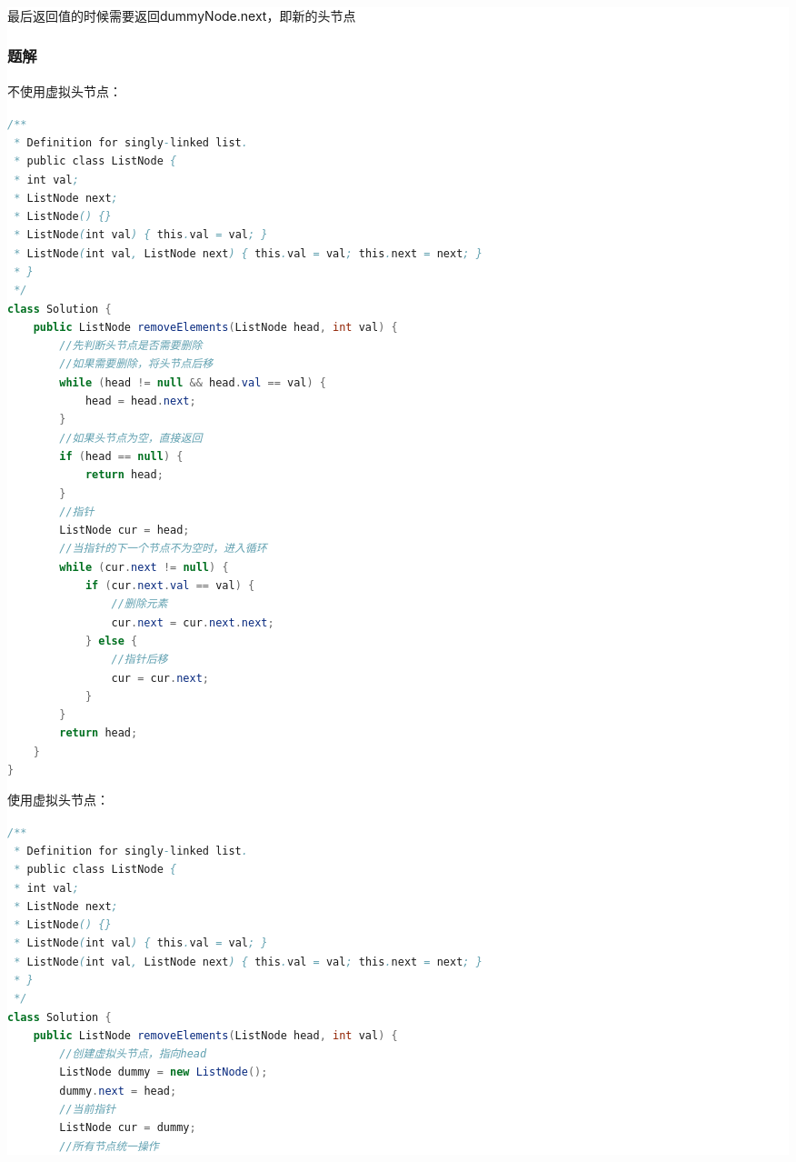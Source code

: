最后返回值的时候需要返回dummyNode.next，即新的头节点

### 题解

不使用虚拟头节点：

```java
/**
 * Definition for singly-linked list.
 * public class ListNode {
 * int val;
 * ListNode next;
 * ListNode() {}
 * ListNode(int val) { this.val = val; }
 * ListNode(int val, ListNode next) { this.val = val; this.next = next; }
 * }
 */
class Solution {
    public ListNode removeElements(ListNode head, int val) {
        //先判断头节点是否需要删除
        //如果需要删除，将头节点后移
        while (head != null && head.val == val) {
            head = head.next;
        }
        //如果头节点为空，直接返回
        if (head == null) {
            return head;
        }
        //指针
        ListNode cur = head;
        //当指针的下一个节点不为空时，进入循环
        while (cur.next != null) {
            if (cur.next.val == val) {
                //删除元素
                cur.next = cur.next.next;
            } else {
                //指针后移
                cur = cur.next;
            }
        }
        return head;
    }
}
```

使用虚拟头节点：

```java
/**
 * Definition for singly-linked list.
 * public class ListNode {
 * int val;
 * ListNode next;
 * ListNode() {}
 * ListNode(int val) { this.val = val; }
 * ListNode(int val, ListNode next) { this.val = val; this.next = next; }
 * }
 */
class Solution {
    public ListNode removeElements(ListNode head, int val) {
        //创建虚拟头节点，指向head
        ListNode dummy = new ListNode();
        dummy.next = head;
        //当前指针
        ListNode cur = dummy;
        //所有节点统一操作
```